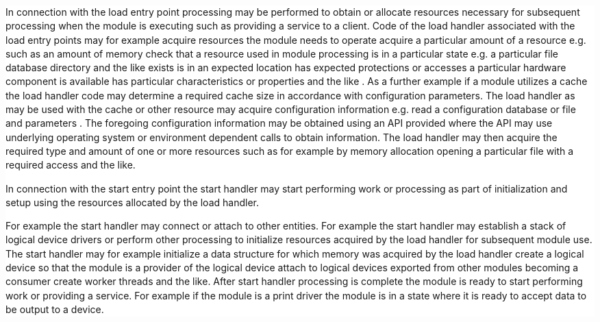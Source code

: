 In connection with the load entry point processing may be performed to obtain or allocate resources necessary for subsequent processing when the module is executing such as providing a service to a client. Code of the load handler associated with the load entry points may for example acquire resources the module needs to operate acquire a particular amount of a resource e.g. such as an amount of memory check that a resource used in module processing is in a particular state e.g. a particular file database directory and the like exists is in an expected location has expected protections or accesses a particular hardware component is available has particular characteristics or properties and the like . As a further example if a module utilizes a cache the load handler code may determine a required cache size in accordance with configuration parameters. The load handler as may be used with the cache or other resource may acquire configuration information e.g. read a configuration database or file and parameters . The foregoing configuration information may be obtained using an API provided where the API may use underlying operating system or environment dependent calls to obtain information. The load handler may then acquire the required type and amount of one or more resources such as for example by memory allocation opening a particular file with a required access and the like.

In connection with the start entry point the start handler may start performing work or processing as part of initialization and setup using the resources allocated by the load handler.

For example the start handler may connect or attach to other entities. For example the start handler may establish a stack of logical device drivers or perform other processing to initialize resources acquired by the load handler for subsequent module use. The start handler may for example initialize a data structure for which memory was acquired by the load handler create a logical device so that the module is a provider of the logical device attach to logical devices exported from other modules becoming a consumer create worker threads and the like. After start handler processing is complete the module is ready to start performing work or providing a service. For example if the module is a print driver the module is in a state where it is ready to accept data to be output to a device.
